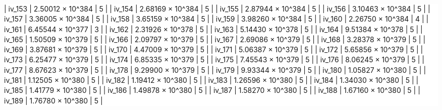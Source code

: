 | iv_153 | 2.50012 × 10^384 | 5 |
| iv_154 | 2.68169 × 10^384 | 5 |
| iv_155 | 2.87944 × 10^384 | 5 |
| iv_156 | 3.10463 × 10^384 | 5 |
| iv_157 | 3.36005 × 10^384 | 5 |
| iv_158 | 3.65159 × 10^384 | 5 |
| iv_159 | 3.98260 × 10^384 | 5 |
| iv_160 | 2.26750 × 10^384 | 4 |
| iv_161 | 6.45544 × 10^377 | 3 |
| iv_162 | 2.31926 × 10^378 | 5 |
| iv_163 | 5.14430 × 10^378 | 5 |
| iv_164 | 9.51384 × 10^378 | 5 |
| iv_165 | 1.50509 × 10^379 | 5 |
| iv_166 | 2.09797 × 10^379 | 5 |
| iv_167 | 2.69086 × 10^379 | 5 |
| iv_168 | 3.28378 × 10^379 | 5 |
| iv_169 | 3.87681 × 10^379 | 5 |
| iv_170 | 4.47009 × 10^379 | 5 |
| iv_171 | 5.06387 × 10^379 | 5 |
| iv_172 | 5.65856 × 10^379 | 5 |
| iv_173 | 6.25477 × 10^379 | 5 |
| iv_174 | 6.85335 × 10^379 | 5 |
| iv_175 | 7.45543 × 10^379 | 5 |
| iv_176 | 8.06245 × 10^379 | 5 |
| iv_177 | 8.67623 × 10^379 | 5 |
| iv_178 | 9.29900 × 10^379 | 5 |
| iv_179 | 9.93344 × 10^379 | 5 |
| iv_180 | 1.05827 × 10^380 | 5 |
| iv_181 | 1.12505 × 10^380 | 5 |
| iv_182 | 1.19412 × 10^380 | 5 |
| iv_183 | 1.26596 × 10^380 | 5 |
| iv_184 | 1.34030 × 10^380 | 5 |
| iv_185 | 1.41779 × 10^380 | 5 |
| iv_186 | 1.49878 × 10^380 | 5 |
| iv_187 | 1.58270 × 10^380 | 5 |
| iv_188 | 1.67160 × 10^380 | 5 |
| iv_189 | 1.76780 × 10^380 | 5 |